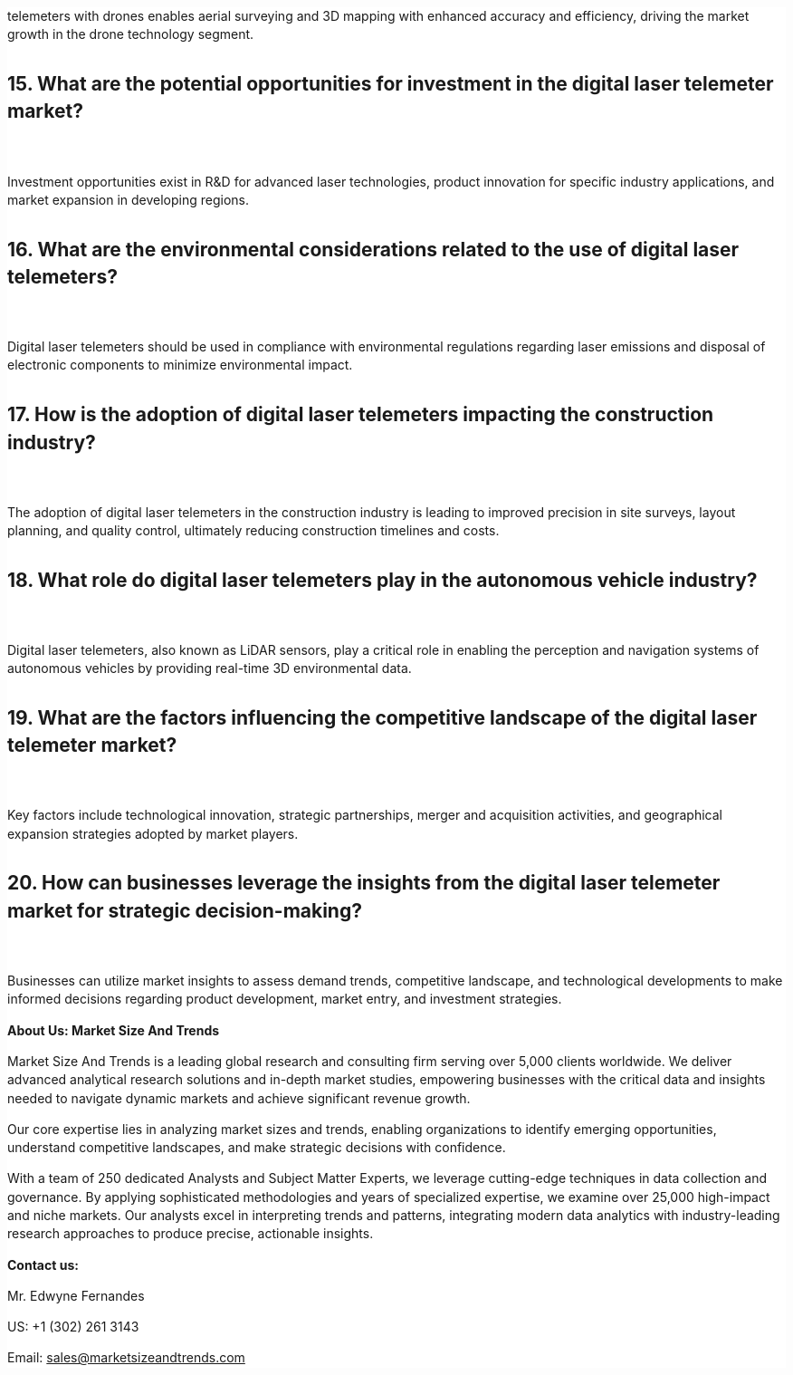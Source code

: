 telemeters with drones enables aerial surveying and 3D mapping with enhanced accuracy and efficiency, driving the market growth in the drone technology segment.</p><h2>15. What are the potential opportunities for investment in the digital laser telemeter market?</h2><p>&nbsp;</p><p>Investment opportunities exist in R&D for advanced laser technologies, product innovation for specific industry applications, and market expansion in developing regions.</p><h2>16. What are the environmental considerations related to the use of digital laser telemeters?</h2><p>&nbsp;</p><p>Digital laser telemeters should be used in compliance with environmental regulations regarding laser emissions and disposal of electronic components to minimize environmental impact.</p><h2>17. How is the adoption of digital laser telemeters impacting the construction industry?</h2><p>&nbsp;</p><p>The adoption of digital laser telemeters in the construction industry is leading to improved precision in site surveys, layout planning, and quality control, ultimately reducing construction timelines and costs.</p><h2>18. What role do digital laser telemeters play in the autonomous vehicle industry?</h2><p>&nbsp;</p><p>Digital laser telemeters, also known as LiDAR sensors, play a critical role in enabling the perception and navigation systems of autonomous vehicles by providing real-time 3D environmental data.</p><h2>19. What are the factors influencing the competitive landscape of the digital laser telemeter market?</h2><p>&nbsp;</p><p>Key factors include technological innovation, strategic partnerships, merger and acquisition activities, and geographical expansion strategies adopted by market players.</p><h2>20. How can businesses leverage the insights from the digital laser telemeter market for strategic decision-making?</h2><p>&nbsp;</p><p>Businesses can utilize market insights to assess demand trends, competitive landscape, and technological developments to make informed decisions regarding product development, market entry, and investment strategies.</p></body></html></p><p><strong>About Us:&nbsp;Market Size And Trends</strong></p><p>Market Size And Trends&nbsp;is a leading global research and consulting firm serving over 5,000 clients worldwide. We deliver advanced analytical research solutions and in-depth market studies, empowering businesses with the critical data and insights needed to navigate dynamic markets and achieve significant revenue growth.</p><p>Our core expertise lies in analyzing market sizes and trends, enabling organizations to identify emerging opportunities, understand competitive landscapes, and make strategic decisions with confidence.</p><p>With a team of 250 dedicated Analysts and Subject Matter Experts, we leverage cutting-edge techniques in data collection and governance. By applying sophisticated methodologies and years of specialized expertise, we examine over 25,000 high-impact and niche markets. Our analysts excel in interpreting trends and patterns, integrating modern data analytics with industry-leading research approaches to produce precise, actionable insights.</p><p><strong>Contact us:</strong></p><p>Mr. Edwyne Fernandes</p><p>US: +1 (302) 261 3143</p><p>Email: <a href="mailto:sales@marketsizeandtrends.com">sales@marketsizeandtrends.com</a>&nbsp;</p>
